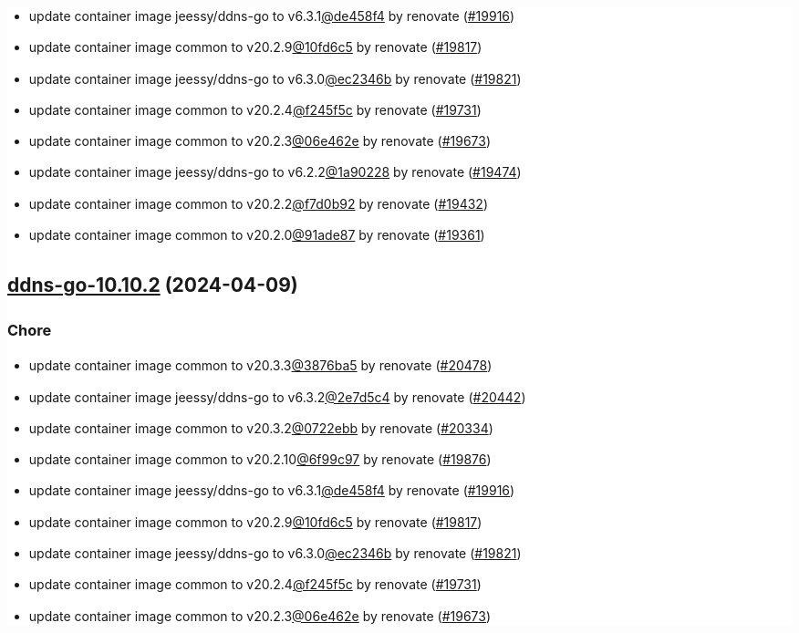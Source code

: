 - update container image jeessy/ddns-go to v6.3.1[@de458f4](https://github.com/de458f4) by renovate ([#19916](https://github.com/truecharts/charts/issues/19916))

- update container image common to v20.2.9[@10fd6c5](https://github.com/10fd6c5) by renovate ([#19817](https://github.com/truecharts/charts/issues/19817))

- update container image jeessy/ddns-go to v6.3.0[@ec2346b](https://github.com/ec2346b) by renovate ([#19821](https://github.com/truecharts/charts/issues/19821))

- update container image common to v20.2.4[@f245f5c](https://github.com/f245f5c) by renovate ([#19731](https://github.com/truecharts/charts/issues/19731))

- update container image common to v20.2.3[@06e462e](https://github.com/06e462e) by renovate ([#19673](https://github.com/truecharts/charts/issues/19673))

- update container image jeessy/ddns-go to v6.2.2[@1a90228](https://github.com/1a90228) by renovate ([#19474](https://github.com/truecharts/charts/issues/19474))

- update container image common to v20.2.2[@f7d0b92](https://github.com/f7d0b92) by renovate ([#19432](https://github.com/truecharts/charts/issues/19432))

- update container image common to v20.2.0[@91ade87](https://github.com/91ade87) by renovate ([#19361](https://github.com/truecharts/charts/issues/19361))


## [ddns-go-10.10.2](https://github.com/truecharts/charts/compare/ddns-go-10.7.0...ddns-go-10.10.2) (2024-04-09)

### Chore



- update container image common to v20.3.3[@3876ba5](https://github.com/3876ba5) by renovate ([#20478](https://github.com/truecharts/charts/issues/20478))

- update container image jeessy/ddns-go to v6.3.2[@2e7d5c4](https://github.com/2e7d5c4) by renovate ([#20442](https://github.com/truecharts/charts/issues/20442))

- update container image common to v20.3.2[@0722ebb](https://github.com/0722ebb) by renovate ([#20334](https://github.com/truecharts/charts/issues/20334))

- update container image common to v20.2.10[@6f99c97](https://github.com/6f99c97) by renovate ([#19876](https://github.com/truecharts/charts/issues/19876))

- update container image jeessy/ddns-go to v6.3.1[@de458f4](https://github.com/de458f4) by renovate ([#19916](https://github.com/truecharts/charts/issues/19916))

- update container image common to v20.2.9[@10fd6c5](https://github.com/10fd6c5) by renovate ([#19817](https://github.com/truecharts/charts/issues/19817))

- update container image jeessy/ddns-go to v6.3.0[@ec2346b](https://github.com/ec2346b) by renovate ([#19821](https://github.com/truecharts/charts/issues/19821))

- update container image common to v20.2.4[@f245f5c](https://github.com/f245f5c) by renovate ([#19731](https://github.com/truecharts/charts/issues/19731))

- update container image common to v20.2.3[@06e462e](https://github.com/06e462e) by renovate ([#19673](https://github.com/truecharts/charts/issues/19673))
